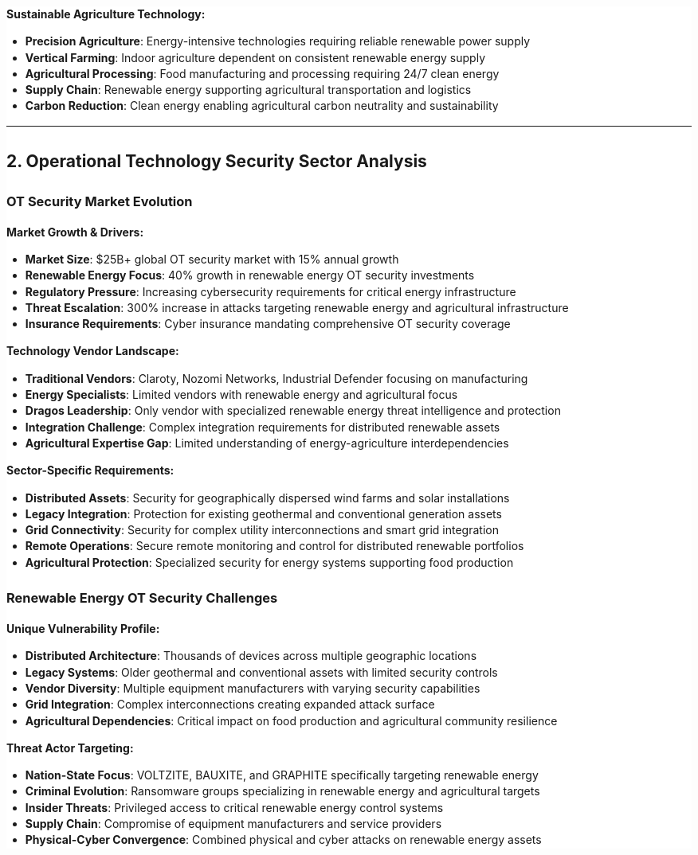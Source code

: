 **Sustainable Agriculture Technology:**
- **Precision Agriculture**: Energy-intensive technologies requiring reliable renewable power supply
- **Vertical Farming**: Indoor agriculture dependent on consistent renewable energy supply
- **Agricultural Processing**: Food manufacturing and processing requiring 24/7 clean energy
- **Supply Chain**: Renewable energy supporting agricultural transportation and logistics
- **Carbon Reduction**: Clean energy enabling agricultural carbon neutrality and sustainability

---

## 2. Operational Technology Security Sector Analysis

### OT Security Market Evolution

**Market Growth & Drivers:**
- **Market Size**: $25B+ global OT security market with 15% annual growth
- **Renewable Energy Focus**: 40% growth in renewable energy OT security investments
- **Regulatory Pressure**: Increasing cybersecurity requirements for critical energy infrastructure
- **Threat Escalation**: 300% increase in attacks targeting renewable energy and agricultural infrastructure
- **Insurance Requirements**: Cyber insurance mandating comprehensive OT security coverage

**Technology Vendor Landscape:**
- **Traditional Vendors**: Claroty, Nozomi Networks, Industrial Defender focusing on manufacturing
- **Energy Specialists**: Limited vendors with renewable energy and agricultural focus
- **Dragos Leadership**: Only vendor with specialized renewable energy threat intelligence and protection
- **Integration Challenge**: Complex integration requirements for distributed renewable assets
- **Agricultural Expertise Gap**: Limited understanding of energy-agriculture interdependencies

**Sector-Specific Requirements:**
- **Distributed Assets**: Security for geographically dispersed wind farms and solar installations
- **Legacy Integration**: Protection for existing geothermal and conventional generation assets
- **Grid Connectivity**: Security for complex utility interconnections and smart grid integration
- **Remote Operations**: Secure remote monitoring and control for distributed renewable portfolios
- **Agricultural Protection**: Specialized security for energy systems supporting food production

### Renewable Energy OT Security Challenges

**Unique Vulnerability Profile:**
- **Distributed Architecture**: Thousands of devices across multiple geographic locations
- **Legacy Systems**: Older geothermal and conventional assets with limited security controls
- **Vendor Diversity**: Multiple equipment manufacturers with varying security capabilities
- **Grid Integration**: Complex interconnections creating expanded attack surface
- **Agricultural Dependencies**: Critical impact on food production and agricultural community resilience

**Threat Actor Targeting:**
- **Nation-State Focus**: VOLTZITE, BAUXITE, and GRAPHITE specifically targeting renewable energy
- **Criminal Evolution**: Ransomware groups specializing in renewable energy and agricultural targets
- **Insider Threats**: Privileged access to critical renewable energy control systems
- **Supply Chain**: Compromise of equipment manufacturers and service providers
- **Physical-Cyber Convergence**: Combined physical and cyber attacks on renewable energy assets
